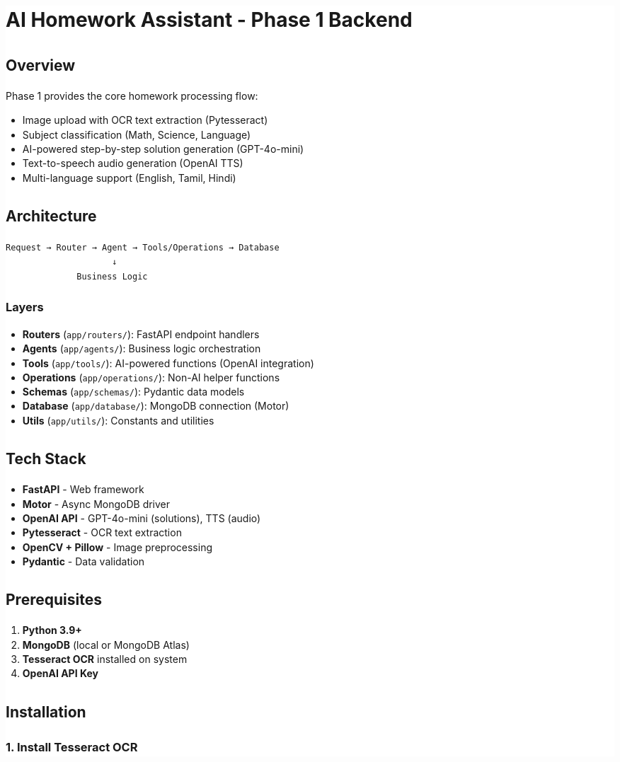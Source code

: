 # AI Homework Assistant - Phase 1 Backend

## Overview

Phase 1 provides the core homework processing flow:
- Image upload with OCR text extraction (Pytesseract)
- Subject classification (Math, Science, Language)
- AI-powered step-by-step solution generation (GPT-4o-mini)
- Text-to-speech audio generation (OpenAI TTS)
- Multi-language support (English, Tamil, Hindi)

## Architecture

```
Request → Router → Agent → Tools/Operations → Database
                     ↓
              Business Logic
```

### Layers

- **Routers** (`app/routers/`): FastAPI endpoint handlers
- **Agents** (`app/agents/`): Business logic orchestration
- **Tools** (`app/tools/`): AI-powered functions (OpenAI integration)
- **Operations** (`app/operations/`): Non-AI helper functions
- **Schemas** (`app/schemas/`): Pydantic data models
- **Database** (`app/database/`): MongoDB connection (Motor)
- **Utils** (`app/utils/`): Constants and utilities

## Tech Stack

- **FastAPI** - Web framework
- **Motor** - Async MongoDB driver
- **OpenAI API** - GPT-4o-mini (solutions), TTS (audio)
- **Pytesseract** - OCR text extraction
- **OpenCV + Pillow** - Image preprocessing
- **Pydantic** - Data validation

## Prerequisites

1. **Python 3.9+**
2. **MongoDB** (local or MongoDB Atlas)
3. **Tesseract OCR** installed on system
4. **OpenAI API Key**

## Installation

### 1. Install Tesseract OCR
